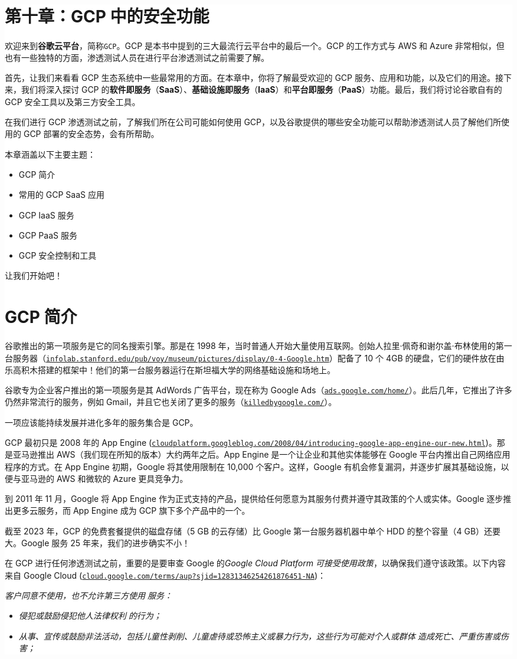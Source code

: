 

# 第十章：GCP 中的安全功能

欢迎来到**谷歌云平台**，简称`GCP`。GCP 是本书中提到的三大最流行云平台中的最后一个。GCP 的工作方式与 AWS 和 Azure 非常相似，但也有一些独特的方面，渗透测试人员在进行平台渗透测试之前需要了解。

首先，让我们来看看 GCP 生态系统中一些最常用的方面。在本章中，你将了解最受欢迎的 GCP 服务、应用和功能，以及它们的用途。接下来，我们将深入探讨 GCP 的**软件即服务**（**SaaS**）、**基础设施即服务**（**IaaS**）和**平台即服务**（**PaaS**）功能。最后，我们将讨论谷歌自有的 GCP 安全工具以及第三方安全工具。

在我们进行 GCP 渗透测试之前，了解我们所在公司可能如何使用 GCP，以及谷歌提供的哪些安全功能可以帮助渗透测试人员了解他们所使用的 GCP 部署的安全态势，会有所帮助。

本章涵盖以下主要主题：

+   GCP 简介

+   常用的 GCP SaaS 应用

+   GCP IaaS 服务

+   GCP PaaS 服务

+   GCP 安全控制和工具

让我们开始吧！

# GCP 简介

谷歌推出的第一项服务是它的同名搜索引擎。那是在 1998 年，当时普通人开始大量使用互联网。创始人拉里·佩奇和谢尔盖·布林使用的第一台服务器（[`infolab.stanford.edu/pub/voy/museum/pictures/display/0-4-Google.htm`](http://infolab.stanford.edu/pub/voy/museum/pictures/display/0-4-Google.htm)）配备了 10 个 4GB 的硬盘，它们的硬件放在由乐高积木搭建的框架中！他们的第一台服务器运行在斯坦福大学的网络基础设施和场地上。

谷歌专为企业客户推出的第一项服务是其 AdWords 广告平台，现在称为 Google Ads（[`ads.google.com/home/`](https://ads.google.com/home/)）。此后几年，它推出了许多仍然非常流行的服务，例如 Gmail，并且它也关闭了更多的服务（[`killedbygoogle.com/`](https://killedbygoogle.com/)）。

一项应该能持续发展并进化多年的服务集合是 GCP。

GCP 最初只是 2008 年的 App Engine ([`cloudplatform.googleblog.com/2008/04/introducing-google-app-engine-our-new.html`](https://cloudplatform.googleblog.com/2008/04/introducing-google-app-engine-our-new.html))。那是亚马逊推出 AWS（我们现在所知的版本）大约两年之后。App Engine 是一个让企业和其他实体能够在 Google 平台内推出自己网络应用程序的方式。在 App Engine 初期，Google 将其使用限制在 10,000 个客户。这样，Google 有机会修复漏洞，并逐步扩展其基础设施，以便与亚马逊的 AWS 和微软的 Azure 更具竞争力。

到 2011 年 11 月，Google 将 App Engine 作为正式支持的产品，提供给任何愿意为其服务付费并遵守其政策的个人或实体。Google 逐步推出更多云服务，而 App Engine 成为 GCP 旗下多个产品中的一个。

截至 2023 年，GCP 的免费套餐提供的磁盘存储（5 GB 的云存储）比 Google 第一台服务器机器中单个 HDD 的整个容量（4 GB）还要大。Google 服务 25 年来，我们的进步确实不小！

在 GCP 进行任何渗透测试之前，重要的是要审查 Google 的*Google Cloud Platform 可接受使用政策*，以确保我们遵守该政策。以下内容来自 Google Cloud ([`cloud.google.com/terms/aup?sjid=12831346254261876451-NA`](https://cloud.google.com/terms/aup?sjid=12831346254261876451-NA))：

*客户同意不使用，也不允许第三方使用* *服务：*

+   *侵犯或鼓励侵犯他人法律权利* *的行为；*

+   *从事、宣传或鼓励非法活动，包括儿童性剥削、儿童虐待或恐怖主义或暴力行为，这些行为可能对个人或群体* *造成死亡、严重伤害或伤害；*
